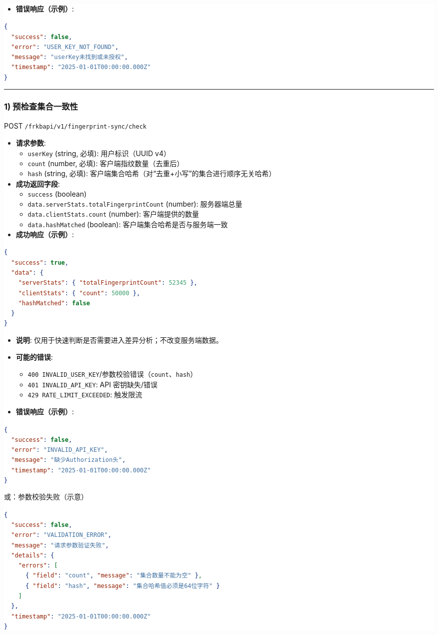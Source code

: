 
- **错误响应（示例）**:
```json
{
  "success": false,
  "error": "USER_KEY_NOT_FOUND",
  "message": "userKey未找到或未授权",
  "timestamp": "2025-01-01T00:00:00.000Z"
}
```

---

### 1) 预检查集合一致性
POST `/frkbapi/v1/fingerprint-sync/check`

- **请求参数**:
  - `userKey` (string, 必填): 用户标识（UUID v4）
  - `count` (number, 必填): 客户端指纹数量（去重后）
  - `hash` (string, 必填): 客户端集合哈希（对“去重+小写”的集合进行顺序无关哈希）
- **成功返回字段**:
  - `success` (boolean)
  - `data.serverStats.totalFingerprintCount` (number): 服务器端总量
  - `data.clientStats.count` (number): 客户端提供的数量
  - `data.hashMatched` (boolean): 客户端集合哈希是否与服务端一致
- **成功响应（示例）**:
```json
{
  "success": true,
  "data": {
    "serverStats": { "totalFingerprintCount": 52345 },
    "clientStats": { "count": 50000 },
    "hashMatched": false
  }
}
```
- **说明**: 仅用于快速判断是否需要进入差异分析；不改变服务端数据。
 - **可能的错误**:
   - `400 INVALID_USER_KEY`/参数校验错误（`count`、`hash`）
   - `401 INVALID_API_KEY`: API 密钥缺失/错误
   - `429 RATE_LIMIT_EXCEEDED`: 触发限流

- **错误响应（示例）**:
```json
{
  "success": false,
  "error": "INVALID_API_KEY",
  "message": "缺少Authorization头",
  "timestamp": "2025-01-01T00:00:00.000Z"
}
```

或：参数校验失败（示意）
```json
{
  "success": false,
  "error": "VALIDATION_ERROR",
  "message": "请求参数验证失败",
  "details": {
    "errors": [
      { "field": "count", "message": "集合数量不能为空" },
      { "field": "hash", "message": "集合哈希值必须是64位字符" }
    ]
  },
  "timestamp": "2025-01-01T00:00:00.000Z"
}
```